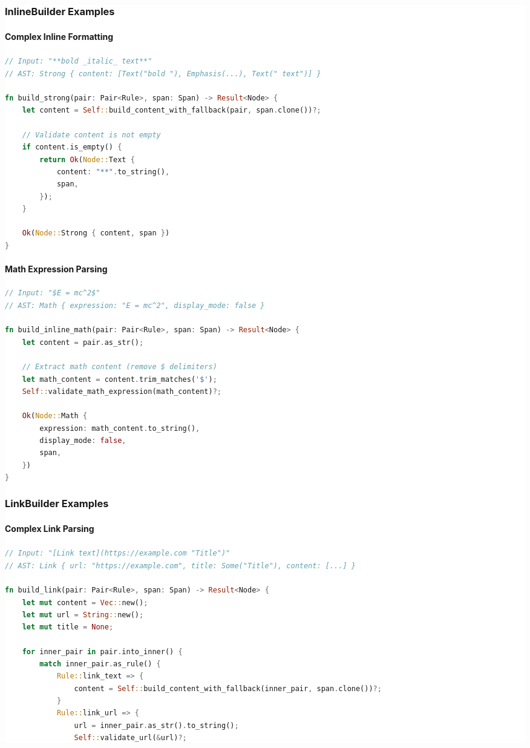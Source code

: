 ### InlineBuilder Examples

#### Complex Inline Formatting

```rust
// Input: "**bold _italic_ text**"
// AST: Strong { content: [Text("bold "), Emphasis(...), Text(" text")] }

fn build_strong(pair: Pair<Rule>, span: Span) -> Result<Node> {
    let content = Self::build_content_with_fallback(pair, span.clone())?;
    
    // Validate content is not empty
    if content.is_empty() {
        return Ok(Node::Text {
            content: "**".to_string(),
            span,
        });
    }
    
    Ok(Node::Strong { content, span })
}
```

#### Math Expression Parsing

```rust
// Input: "$E = mc^2$"
// AST: Math { expression: "E = mc^2", display_mode: false }

fn build_inline_math(pair: Pair<Rule>, span: Span) -> Result<Node> {
    let content = pair.as_str();
    
    // Extract math content (remove $ delimiters)
    let math_content = content.trim_matches('$');
    Self::validate_math_expression(math_content)?;
    
    Ok(Node::Math {
        expression: math_content.to_string(),
        display_mode: false,
        span,
    })
}
```

### LinkBuilder Examples

#### Complex Link Parsing

```rust
// Input: "[Link text](https://example.com "Title")"
// AST: Link { url: "https://example.com", title: Some("Title"), content: [...] }

fn build_link(pair: Pair<Rule>, span: Span) -> Result<Node> {
    let mut content = Vec::new();
    let mut url = String::new();
    let mut title = None;
    
    for inner_pair in pair.into_inner() {
        match inner_pair.as_rule() {
            Rule::link_text => {
                content = Self::build_content_with_fallback(inner_pair, span.clone())?;
            }
            Rule::link_url => {
                url = inner_pair.as_str().to_string();
                Self::validate_url(&url)?;
```